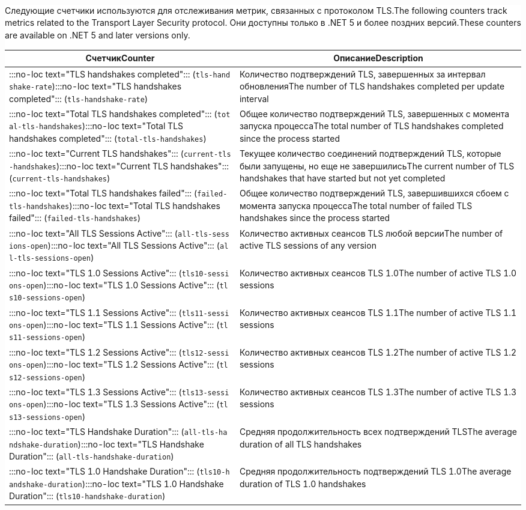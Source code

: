 <span data-ttu-id="0a740-241">Следующие счетчики используются для отслеживания метрик, связанных с протоколом TLS.</span><span class="sxs-lookup"><span data-stu-id="0a740-241">The following counters track metrics related to the Transport Layer Security protocol.</span></span>  <span data-ttu-id="0a740-242">Они доступны только в .NET 5 и более поздних версий.</span><span class="sxs-lookup"><span data-stu-id="0a740-242">These counters are available on .NET 5 and later versions only.</span></span>

| <span data-ttu-id="0a740-243">Счетчик</span><span class="sxs-lookup"><span data-stu-id="0a740-243">Counter</span></span> | <span data-ttu-id="0a740-244">Описание</span><span class="sxs-lookup"><span data-stu-id="0a740-244">Description</span></span> |
|--|--|
| <span data-ttu-id="0a740-245">:::no-loc text="TLS handshakes completed"::: (`tls-handshake-rate`)</span><span class="sxs-lookup"><span data-stu-id="0a740-245">:::no-loc text="TLS handshakes completed"::: (`tls-handshake-rate`)</span></span> | <span data-ttu-id="0a740-246">Количество подтверждений TLS, завершенных за интервал обновления</span><span class="sxs-lookup"><span data-stu-id="0a740-246">The number of TLS handshakes completed per update interval</span></span> |
| <span data-ttu-id="0a740-247">:::no-loc text="Total TLS handshakes completed"::: (`total-tls-handshakes`)</span><span class="sxs-lookup"><span data-stu-id="0a740-247">:::no-loc text="Total TLS handshakes completed"::: (`total-tls-handshakes`)</span></span> | <span data-ttu-id="0a740-248">Общее количество подтверждений TLS, завершенных с момента запуска процесса</span><span class="sxs-lookup"><span data-stu-id="0a740-248">The total number of TLS handshakes completed since the process started</span></span> |
| <span data-ttu-id="0a740-249">:::no-loc text="Current TLS handshakes"::: (`current-tls-handshakes`)</span><span class="sxs-lookup"><span data-stu-id="0a740-249">:::no-loc text="Current TLS handshakes"::: (`current-tls-handshakes`)</span></span> | <span data-ttu-id="0a740-250">Текущее количество соединений подтверждений TLS, которые были запущены, но еще не завершились</span><span class="sxs-lookup"><span data-stu-id="0a740-250">The current number of TLS handshakes that have started but not yet completed</span></span> |
| <span data-ttu-id="0a740-251">:::no-loc text="Total TLS handshakes failed"::: (`failed-tls-handshakes`)</span><span class="sxs-lookup"><span data-stu-id="0a740-251">:::no-loc text="Total TLS handshakes failed"::: (`failed-tls-handshakes`)</span></span> | <span data-ttu-id="0a740-252">Общее количество подтверждений TLS, завершившихся сбоем с момента запуска процесса</span><span class="sxs-lookup"><span data-stu-id="0a740-252">The total number of failed TLS handshakes since the process started</span></span> |
| <span data-ttu-id="0a740-253">:::no-loc text="All TLS Sessions Active"::: (`all-tls-sessions-open`)</span><span class="sxs-lookup"><span data-stu-id="0a740-253">:::no-loc text="All TLS Sessions Active"::: (`all-tls-sessions-open`)</span></span> | <span data-ttu-id="0a740-254">Количество активных сеансов TLS любой версии</span><span class="sxs-lookup"><span data-stu-id="0a740-254">The number of active TLS sessions of any version</span></span> |
| <span data-ttu-id="0a740-255">:::no-loc text="TLS 1.0 Sessions Active"::: (`tls10-sessions-open`)</span><span class="sxs-lookup"><span data-stu-id="0a740-255">:::no-loc text="TLS 1.0 Sessions Active"::: (`tls10-sessions-open`)</span></span> | <span data-ttu-id="0a740-256">Количество активных сеансов TLS 1.0</span><span class="sxs-lookup"><span data-stu-id="0a740-256">The number of active TLS 1.0 sessions</span></span> |
| <span data-ttu-id="0a740-257">:::no-loc text="TLS 1.1 Sessions Active"::: (`tls11-sessions-open`)</span><span class="sxs-lookup"><span data-stu-id="0a740-257">:::no-loc text="TLS 1.1 Sessions Active"::: (`tls11-sessions-open`)</span></span> | <span data-ttu-id="0a740-258">Количество активных сеансов TLS 1.1</span><span class="sxs-lookup"><span data-stu-id="0a740-258">The number of active TLS 1.1 sessions</span></span> |
| <span data-ttu-id="0a740-259">:::no-loc text="TLS 1.2 Sessions Active"::: (`tls12-sessions-open`)</span><span class="sxs-lookup"><span data-stu-id="0a740-259">:::no-loc text="TLS 1.2 Sessions Active"::: (`tls12-sessions-open`)</span></span> | <span data-ttu-id="0a740-260">Количество активных сеансов TLS 1.2</span><span class="sxs-lookup"><span data-stu-id="0a740-260">The number of active TLS 1.2 sessions</span></span> |
| <span data-ttu-id="0a740-261">:::no-loc text="TLS 1.3 Sessions Active"::: (`tls13-sessions-open`)</span><span class="sxs-lookup"><span data-stu-id="0a740-261">:::no-loc text="TLS 1.3 Sessions Active"::: (`tls13-sessions-open`)</span></span> | <span data-ttu-id="0a740-262">Количество активных сеансов TLS 1.3</span><span class="sxs-lookup"><span data-stu-id="0a740-262">The number of active TLS 1.3 sessions</span></span> |
| <span data-ttu-id="0a740-263">:::no-loc text="TLS Handshake Duration"::: (`all-tls-handshake-duration`)</span><span class="sxs-lookup"><span data-stu-id="0a740-263">:::no-loc text="TLS Handshake Duration"::: (`all-tls-handshake-duration`)</span></span> | <span data-ttu-id="0a740-264">Средняя продолжительность всех подтверждений TLS</span><span class="sxs-lookup"><span data-stu-id="0a740-264">The average duration of all TLS handshakes</span></span> |
| <span data-ttu-id="0a740-265">:::no-loc text="TLS 1.0 Handshake Duration"::: (`tls10-handshake-duration`)</span><span class="sxs-lookup"><span data-stu-id="0a740-265">:::no-loc text="TLS 1.0 Handshake Duration"::: (`tls10-handshake-duration`)</span></span> | <span data-ttu-id="0a740-266">Средняя продолжительность подтверждений TLS 1.0</span><span class="sxs-lookup"><span data-stu-id="0a740-266">The average duration of TLS 1.0 handshakes</span></span> |